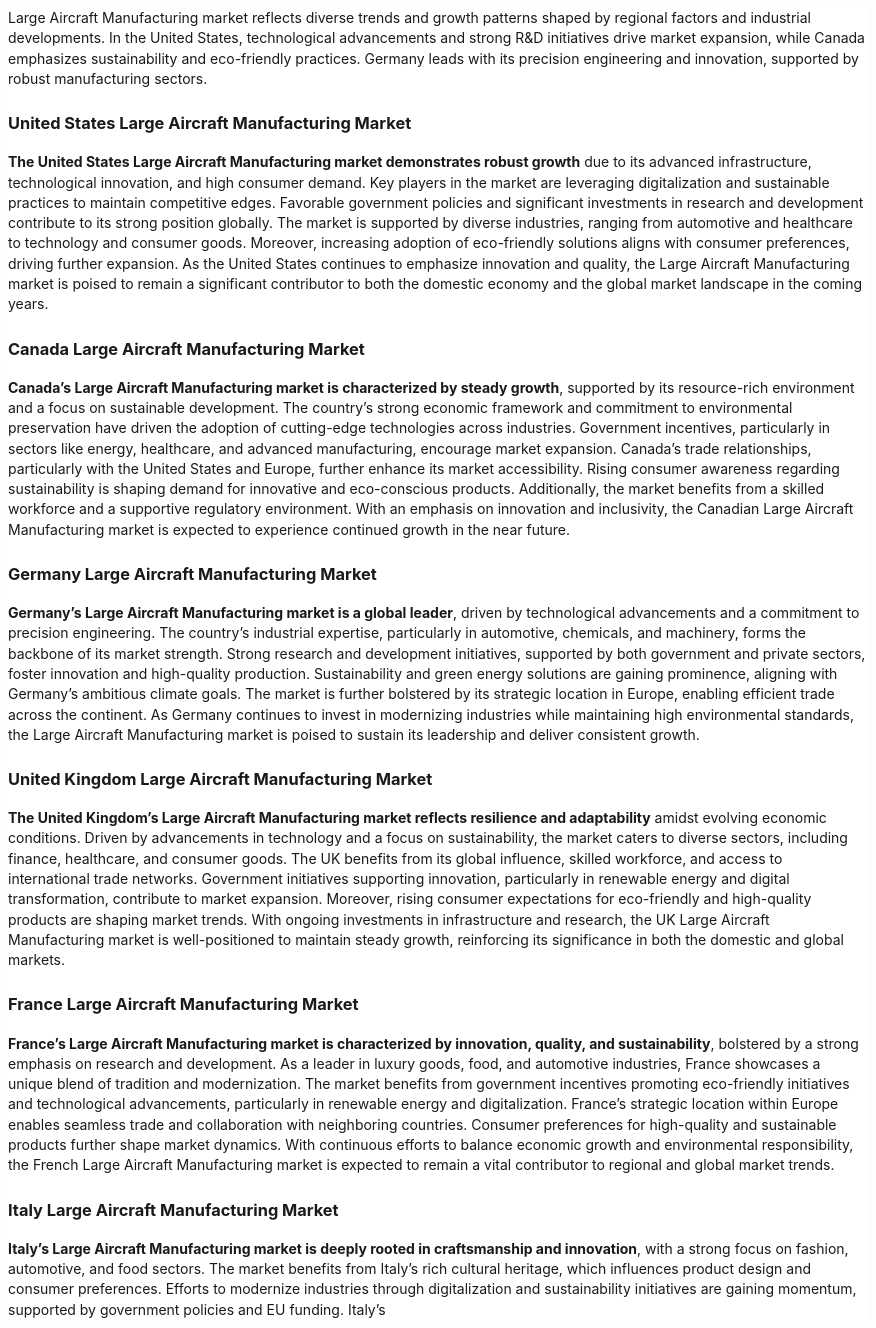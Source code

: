 Large Aircraft Manufacturing market reflects diverse trends and growth patterns shaped by regional factors and industrial developments. In the United States, technological advancements and strong R&amp;D initiatives drive market expansion, while Canada emphasizes sustainability and eco-friendly practices. Germany leads with its precision engineering and innovation, supported by robust manufacturing sectors.</span></em></p></blockquote><h3><strong>United States Large Aircraft Manufacturing Market</strong></h3><p><strong>The United States Large Aircraft Manufacturing market demonstrates robust growth</strong> due to its advanced infrastructure, technological innovation, and high consumer demand. Key players in the market are leveraging digitalization and sustainable practices to maintain competitive edges. Favorable government policies and significant investments in research and development contribute to its strong position globally. The market is supported by diverse industries, ranging from automotive and healthcare to technology and consumer goods. Moreover, increasing adoption of eco-friendly solutions aligns with consumer preferences, driving further expansion. As the United States continues to emphasize innovation and quality, the Large Aircraft Manufacturing market is poised to remain a significant contributor to both the domestic economy and the global market landscape in the coming years.</p><h3><strong>Canada Large Aircraft Manufacturing Market</strong></h3><p><strong>Canada&rsquo;s Large Aircraft Manufacturing market is characterized by steady growth</strong>, supported by its resource-rich environment and a focus on sustainable development. The country&rsquo;s strong economic framework and commitment to environmental preservation have driven the adoption of cutting-edge technologies across industries. Government incentives, particularly in sectors like energy, healthcare, and advanced manufacturing, encourage market expansion. Canada&rsquo;s trade relationships, particularly with the United States and Europe, further enhance its market accessibility. Rising consumer awareness regarding sustainability is shaping demand for innovative and eco-conscious products. Additionally, the market benefits from a skilled workforce and a supportive regulatory environment. With an emphasis on innovation and inclusivity, the Canadian Large Aircraft Manufacturing market is expected to experience continued growth in the near future.</p><h3><strong>Germany Large Aircraft Manufacturing Market</strong></h3><p><strong>Germany&rsquo;s Large Aircraft Manufacturing market is a global leader</strong>, driven by technological advancements and a commitment to precision engineering. The country&rsquo;s industrial expertise, particularly in automotive, chemicals, and machinery, forms the backbone of its market strength. Strong research and development initiatives, supported by both government and private sectors, foster innovation and high-quality production. Sustainability and green energy solutions are gaining prominence, aligning with Germany&rsquo;s ambitious climate goals. The market is further bolstered by its strategic location in Europe, enabling efficient trade across the continent. As Germany continues to invest in modernizing industries while maintaining high environmental standards, the Large Aircraft Manufacturing market is poised to sustain its leadership and deliver consistent growth.</p><h3><strong>United Kingdom Large Aircraft Manufacturing Market</strong></h3><p><strong>The United Kingdom&rsquo;s Large Aircraft Manufacturing market reflects resilience and adaptability</strong> amidst evolving economic conditions. Driven by advancements in technology and a focus on sustainability, the market caters to diverse sectors, including finance, healthcare, and consumer goods. The UK benefits from its global influence, skilled workforce, and access to international trade networks. Government initiatives supporting innovation, particularly in renewable energy and digital transformation, contribute to market expansion. Moreover, rising consumer expectations for eco-friendly and high-quality products are shaping market trends. With ongoing investments in infrastructure and research, the UK Large Aircraft Manufacturing market is well-positioned to maintain steady growth, reinforcing its significance in both the domestic and global markets.</p><h3><strong>France Large Aircraft Manufacturing Market</strong></h3><p><strong>France&rsquo;s Large Aircraft Manufacturing market is characterized by innovation, quality, and sustainability</strong>, bolstered by a strong emphasis on research and development. As a leader in luxury goods, food, and automotive industries, France showcases a unique blend of tradition and modernization. The market benefits from government incentives promoting eco-friendly initiatives and technological advancements, particularly in renewable energy and digitalization. France&rsquo;s strategic location within Europe enables seamless trade and collaboration with neighboring countries. Consumer preferences for high-quality and sustainable products further shape market dynamics. With continuous efforts to balance economic growth and environmental responsibility, the French Large Aircraft Manufacturing market is expected to remain a vital contributor to regional and global market trends.</p><h3><strong>Italy Large Aircraft Manufacturing Market</strong></h3><p><strong>Italy&rsquo;s Large Aircraft Manufacturing market is deeply rooted in craftsmanship and innovation</strong>, with a strong focus on fashion, automotive, and food sectors. The market benefits from Italy&rsquo;s rich cultural heritage, which influences product design and consumer preferences. Efforts to modernize industries through digitalization and sustainability initiatives are gaining momentum, supported by government policies and EU funding. Italy&rsquo;s